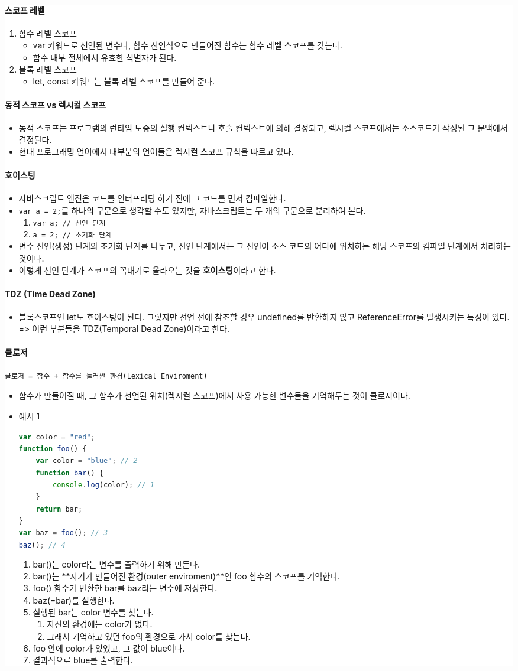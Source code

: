 #### 스코프 레벨

1. 함수 레벨 스코프
    - var 키워드로 선언된 변수나, 함수 선언식으로 만들어진 함수는 함수 레벨 스코프를 갖는다.
    - 함수 내부 전체에서 유효한 식별자가 된다.
2. 블록 레벨 스코프
    - let, const 키워드는 블록 레벨 스코프를 만들어 준다.

#### 동적 스코프 vs 렉시컬 스코프

-   동적 스코프는 프로그램의 런타임 도중의 실행 컨텍스트나 호출 컨텍스트에 의해 결정되고, 렉시컬 스코프에서는 소스코드가 작성된 그 문맥에서 결정된다.
-   현대 프로그래밍 언어에서 대부분의 언어들은 렉시컬 스코프 규칙을 따르고 있다.

#### 호이스팅

-   자바스크립트 엔진은 코드를 인터프리팅 하기 전에 그 코드를 먼저 컴파일한다.
-   `var a = 2;`를 하나의 구문으로 생각할 수도 있지만, 자바스크립트는 두 개의 구문으로 분리하여 본다.
    1. `var a; // 선언 단계`
    2. `a = 2; // 초기화 단계`
-   변수 선언(생성) 단계와 초기화 단계를 나누고, 선언 단계에서는 그 선언이 소스 코드의 어디에 위치하든 해당 스코프의 컴파일 단계에서 처리하는 것이다.
-   이렇게 선언 단계가 스코프의 꼭대기로 올라오는 것을 **호이스팅**이라고 한다.

#### TDZ (Time Dead Zone)

-   블록스코프인 let도 호이스팅이 된다. 그렇지만 선언 전에 참조할 경우 undefined를 반환하지 않고 ReferenceError를 발생시키는 특징이 있다. => 이런 부분들을 TDZ(Temporal Dead Zone)이라고 한다.

#### 클로저

```
클로저 = 함수 + 함수를 둘러싼 환경(Lexical Enviroment)
```

-   함수가 만들어질 때, 그 함수가 선언된 위치(렉시컬 스코프)에서 사용 가능한 변수들을 기억해두는 것이 클로저이다.

-   예시 1

    ```ts
    var color = "red";
    function foo() {
    	var color = "blue"; // 2
    	function bar() {
    		console.log(color); // 1
    	}
    	return bar;
    }
    var baz = foo(); // 3
    baz(); // 4
    ```

    1. bar()는 color라는 변수를 출력하기 위해 만든다.
    2. bar()는 **자기가 만들어진 환경(outer enviroment)**인 foo 함수의 스코프를 기억한다.
    3. foo() 함수가 반환한 bar를 baz라는 변수에 저장한다.
    4. baz(=bar)를 실행한다.
    5. 실행된 bar는 color 변수를 찾는다.
        1. 자신의 환경에는 color가 없다.
        2. 그래서 기억하고 있던 foo의 환경으로 가서 color를 찾는다.
    6. foo 안에 color가 있었고, 그 값이 blue이다.
    7. 결과적으로 blue를 출력한다.
